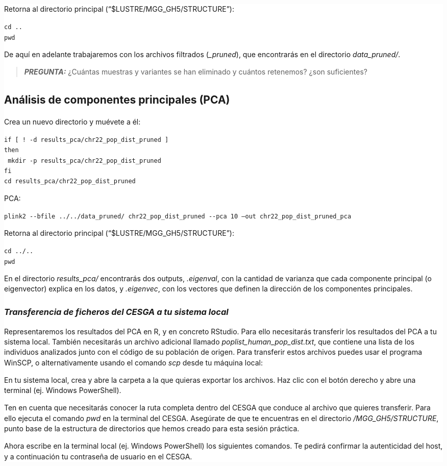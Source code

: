 Retorna al directorio principal (“$LUSTRE/MGG_GH5/STRUCTURE”):
```
cd ..
pwd
```

De aquí en adelante trabajaremos con los archivos filtrados (*_pruned*), que encontrarás en el directorio *data_pruned/*. 

> **_PREGUNTA:_** ¿Cuántas muestras y variantes se han eliminado y cuántos retenemos? ¿son suficientes?


## Análisis de componentes principales (PCA)

Crea un nuevo directorio y muévete a él:
```
if [ ! -d results_pca/chr22_pop_dist_pruned ] 
then 
 mkdir -p results_pca/chr22_pop_dist_pruned
fi
cd results_pca/chr22_pop_dist_pruned
```

PCA:
```
plink2 --bfile ../../data_pruned/ chr22_pop_dist_pruned --pca 10 –out chr22_pop_dist_pruned_pca 
```

Retorna al directorio principal (“$LUSTRE/MGG_GH5/STRUCTURE”):
```
cd ../..
pwd 
```

En el directorio *results_pca/* encontrarás dos outputs, *.eigenval*, con la cantidad de varianza que cada componente principal (o eigenvector) explica en los datos, y *.eigenvec*, con los vectores que definen la dirección de los componentes principales.

### *Transferencia de ficheros del CESGA a tu sistema local*

Representaremos los resultados del PCA en R, y en concreto RStudio. Para ello necesitarás transferir los resultados del PCA a tu sistema local. También necesitarás un archivo adicional llamado *poplist_human_pop_dist.txt*, que contiene una lista de los individuos analizados junto con el código de su población de origen. Para transferir estos archivos puedes usar el programa WinSCP, o alternativamente usando el comando *scp* desde tu máquina local: 

En tu sistema local, crea y abre la carpeta a la que quieras exportar los archivos. Haz clic con el botón derecho y abre una terminal (ej. Windows PowerShell). 

Ten en cuenta que necesitarás conocer la ruta completa dentro del CESGA que conduce al archivo que quieres transferir. Para ello ejecuta el comando *pwd* en la terminal del CESGA. Asegúrate de que te encuentras en el directorio */MGG_GH5/STRUCTURE*, punto base de la estructura de directorios que hemos creado para esta sesión práctica.  

Ahora escribe en la terminal local (ej. Windows PowerShell) los siguientes comandos. Te pedirá confirmar la autenticidad del host, y a continuación tu contraseña de usuario en el CESGA.
